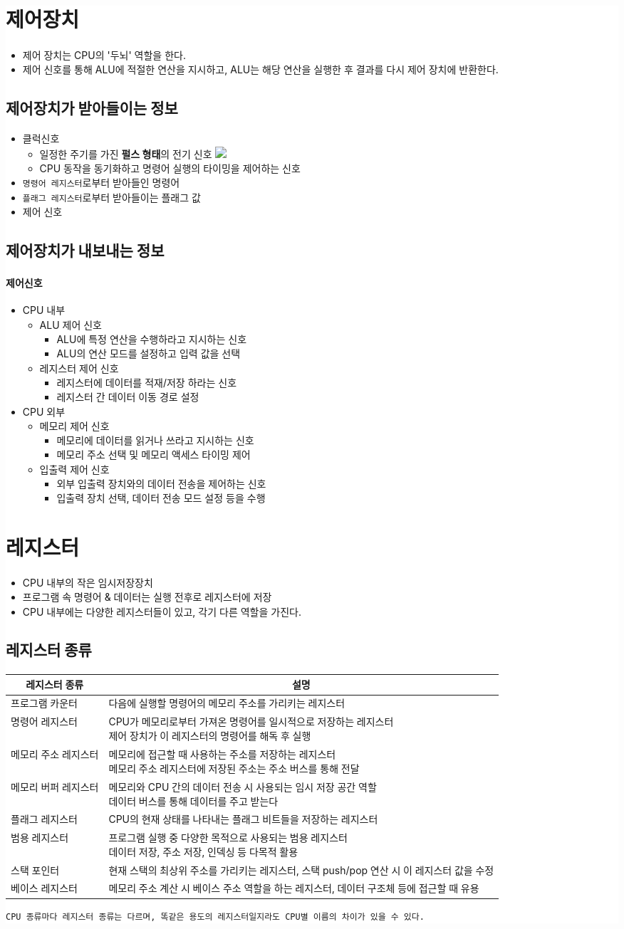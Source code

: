 


# **제어장치**
- 제어 장치는 CPU의 '두뇌' 역할을 한다.
- 제어 신호를 통해 ALU에 적절한 연산을 지시하고, ALU는 해당 연산을 실행한 후 결과를 다시 제어 장치에 반환한다.


## **제어장치가 받아들이는 정보**
 - 클럭신호
	 - 일정한 주기를 가진 **펄스 형태**의 전기 신호
		![](https://i.imgur.com/nNsp6ym.png)
	- CPU 동작을 동기화하고 명령어 실행의 타이밍을 제어하는 신호
- `명령어 레지스터`로부터 받아들인 명령어
- `플래그 레지스터`로부터 받아들이는 플래그 값
- 제어 신호


## **제어장치가 내보내는 정보**
#### **제어신호**
- CPU 내부
	- ALU 제어 신호
		- ALU에 특정 연산을 수행하라고 지시하는 신호
		- ALU의 연산 모드를 설정하고 입력 값을 선택
	- 레지스터 제어 신호
		- 레지스터에 데이터를 적재/저장 하라는 신호
		- 레지스터 간 데이터 이동 경로 설정
- CPU 외부
	- 메모리 제어 신호
		- 메모리에 데이터를 읽거나 쓰라고 지시하는 신호
		- 메모리 주소 선택 및 메모리 액세스 타이밍 제어
	- 입출력 제어 신호
		- 외부 입출력 장치와의 데이터 전송을 제어하는 신호
		- 입출력 장치 선택, 데이터 전송 모드 설정 등을 수행




# **레지스터**
- CPU 내부의 작은 임시저장장치
- 프로그램 속 명령어 & 데이터는 실행 전후로 레지스터에 저장
- CPU 내부에는 다양한 레지스터들이 있고, 각기 다른 역할을 가진다.

## **레지스터 종류**

| 레지스터 종류     | 설명                                                                   |
| ----------- | -------------------------------------------------------------------- |
| 프로그램 카운터    | 다음에 실행할 명령어의 메모리 주소를 가리키는 레지스터                                       |
| 명령어 레지스터    | CPU가 메모리로부터 가져온 명령어를 일시적으로 저장하는 레지스터<br/>제어 장치가 이 레지스터의 명령어를 해독 후 실행 |
| 메모리 주소 레지스터 | 메모리에 접근할 때 사용하는 주소를 저장하는 레지스터<br/>메모리 주소 레지스터에 저장된 주소는 주소 버스를 통해 전달  |
| 메모리 버퍼 레지스터 | 메모리와 CPU 간의 데이터 전송 시 사용되는 임시 저장 공간 역할<br/>데이터 버스를 통해 데이터를 주고 받는다     |
| 플래그 레지스터    | CPU의 현재 상태를 나타내는 플래그 비트들을 저장하는 레지스터                                  |
| 범용 레지스터     | 프로그램 실행 중 다양한 목적으로 사용되는 범용 레지스터<br/>데이터 저장, 주소 저장, 인덱싱 등 다목적 활용      |
| 스택 포인터      | 현재 스택의 최상위 주소를 가리키는 레지스터, 스택 push/pop 연산 시 이 레지스터 값을 수정              |
| 베이스 레지스터    | 메모리 주소 계산 시 베이스 주소 역할을 하는 레지스터, 데이터 구조체 등에 접근할 때 유용                  |
`CPU 종류마다 레지스터 종류는 다르며, 똑같은 용도의 레지스터일지라도 CPU별 이름의 차이가 있을 수 있다.`
